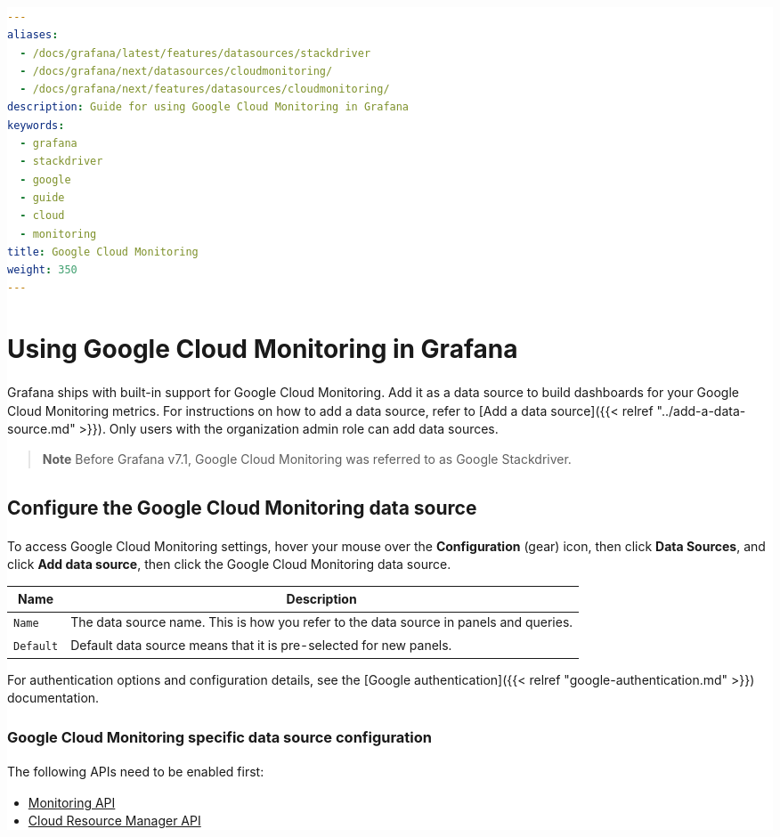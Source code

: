 ```yaml
---
aliases:
  - /docs/grafana/latest/features/datasources/stackdriver
  - /docs/grafana/next/datasources/cloudmonitoring/
  - /docs/grafana/next/features/datasources/cloudmonitoring/
description: Guide for using Google Cloud Monitoring in Grafana
keywords:
  - grafana
  - stackdriver
  - google
  - guide
  - cloud
  - monitoring
title: Google Cloud Monitoring
weight: 350
---
```


# Using Google Cloud Monitoring in Grafana

Grafana ships with built-in support for Google Cloud Monitoring. Add it as a data source to build dashboards for your Google Cloud Monitoring metrics. For instructions on how to add a data source, refer to [Add a data source]({{< relref "../add-a-data-source.md" >}}). Only users with the organization admin role can add data sources.

> **Note** Before Grafana v7.1, Google Cloud Monitoring was referred to as Google Stackdriver.

## Configure the Google Cloud Monitoring data source

To access Google Cloud Monitoring settings, hover your mouse over the **Configuration** (gear) icon, then click **Data Sources**, and click **Add data source**, then click the Google Cloud Monitoring data source.

| Name      | Description                                                                           |
| --------- | ------------------------------------------------------------------------------------- |
| `Name`    | The data source name. This is how you refer to the data source in panels and queries. |
| `Default` | Default data source means that it is pre-selected for new panels.                     |

For authentication options and configuration details, see the [Google authentication]({{< relref "google-authentication.md" >}}) documentation.

### Google Cloud Monitoring specific data source configuration

The following APIs need to be enabled first:

- [Monitoring API](https://console.cloud.google.com/apis/library/monitoring.googleapis.com)
- [Cloud Resource Manager API](https://console.cloud.google.com/apis/library/cloudresourcemanager.googleapis.com)
